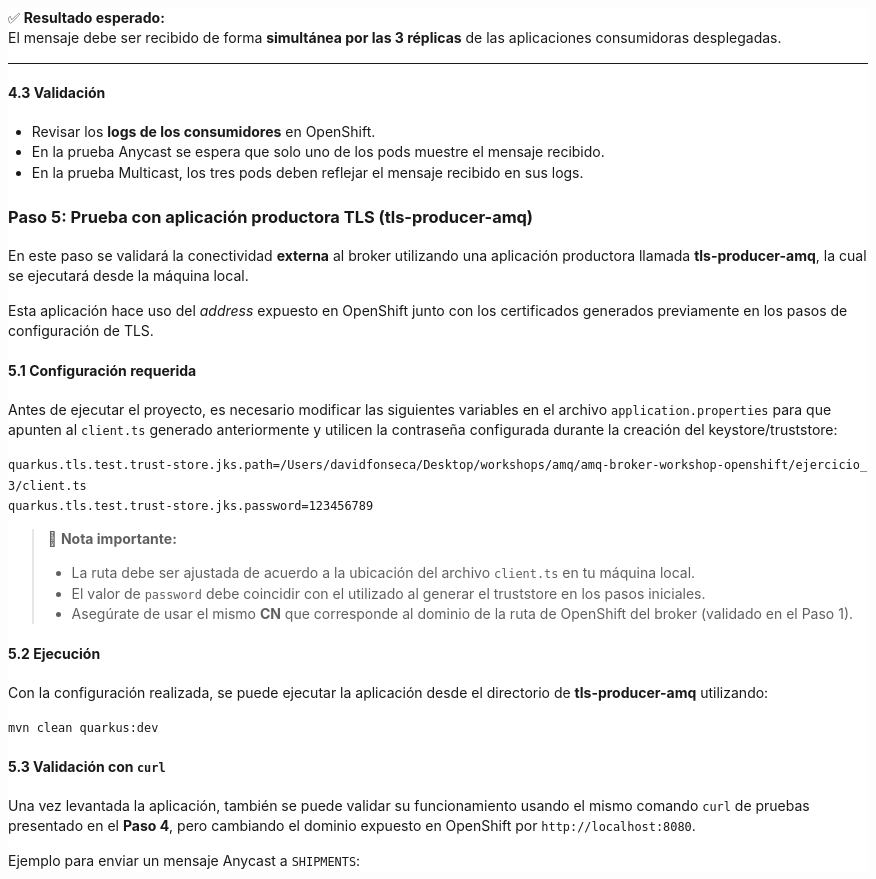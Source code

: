 ✅ **Resultado esperado:**  
El mensaje debe ser recibido de forma **simultánea por las 3 réplicas** de las aplicaciones consumidoras desplegadas.  

---

#### 4.3 Validación

- Revisar los **logs de los consumidores** en OpenShift.  
- En la prueba Anycast se espera que solo uno de los pods muestre el mensaje recibido.  
- En la prueba Multicast, los tres pods deben reflejar el mensaje recibido en sus logs.  

### Paso 5: Prueba con aplicación productora TLS (tls-producer-amq)

En este paso se validará la conectividad **externa** al broker utilizando una aplicación productora llamada **tls-producer-amq**, la cual se ejecutará desde la máquina local.  

Esta aplicación hace uso del *address* expuesto en OpenShift junto con los certificados generados previamente en los pasos de configuración de TLS.  

#### 5.1 Configuración requerida

Antes de ejecutar el proyecto, es necesario modificar las siguientes variables en el archivo `application.properties` para que apunten al `client.ts` generado anteriormente y utilicen la contraseña configurada durante la creación del keystore/truststore:  

```properties
quarkus.tls.test.trust-store.jks.path=/Users/davidfonseca/Desktop/workshops/amq/amq-broker-workshop-openshift/ejercicio_3/client.ts
quarkus.tls.test.trust-store.jks.password=123456789
```

> 🔑 **Nota importante:**  
> - La ruta debe ser ajustada de acuerdo a la ubicación del archivo `client.ts` en tu máquina local.  
> - El valor de `password` debe coincidir con el utilizado al generar el truststore en los pasos iniciales.  
> - Asegúrate de usar el mismo **CN** que corresponde al dominio de la ruta de OpenShift del broker (validado en el Paso 1).  

#### 5.2 Ejecución

Con la configuración realizada, se puede ejecutar la aplicación desde el directorio de **tls-producer-amq** utilizando:

```bash
mvn clean quarkus:dev
```

#### 5.3 Validación con `curl`

Una vez levantada la aplicación, también se puede validar su funcionamiento usando el mismo comando `curl` de pruebas presentado en el **Paso 4**, pero cambiando el dominio expuesto en OpenShift por `http://localhost:8080`.  

Ejemplo para enviar un mensaje Anycast a `SHIPMENTS`:  

